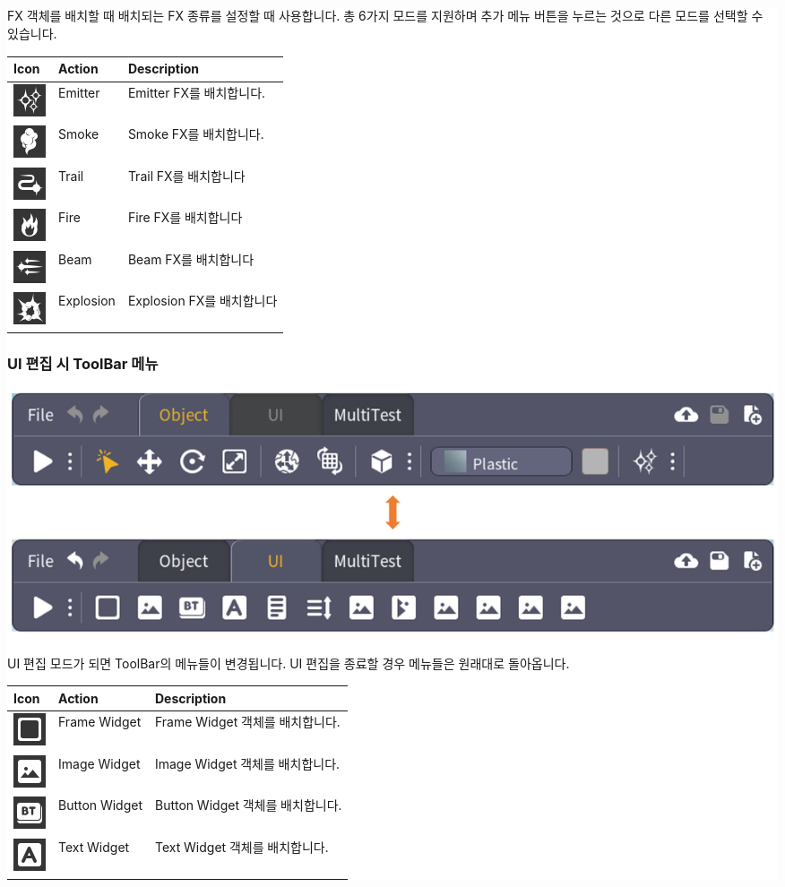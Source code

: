 FX 객체를 배치할 때 배치되는 FX 종류를 설정할 때 사용합니다. 총 6가지 모드를 지원하며 추가 메뉴 버튼을 누르는 것으로 다른 모드를 선택할 수 있습니다.

| Icon | Action | Description |
| :--- | :--- | :--- |
| ![Emitter](.gitbook/assets/emitter-2%20%285%29%20%281%29.png) | Emitter | Emitter FX를 배치합니다. |
| ![Smoke](.gitbook/assets/smoke%20%282%29.png) | Smoke | Smoke FX를 배치합니다. |
| ![Trail](.gitbook/assets/trail%20%285%29%20%2814%29%20%282%29%20%2813%29.png) | Trail | Trail FX를 배치합니다 |
| ![Fire](.gitbook/assets/fire-3%20%282%29%20%281%29.png) | Fire | Fire FX를 배치합니다 |
| ![Beam](.gitbook/assets/beam%20%285%29%20%2814%29%20%285%29%20%284%29.png) | Beam | Beam FX를 배치합니다 |
| ![Explosion](.gitbook/assets/explosion%20%283%29%20%285%29%20%281%29%20%2810%29.png) | Explosion | Explosion FX를 배치합니다 |

### UI 편집 시 ToolBar 메뉴

![](.gitbook/assets/20200804_170150.png)

UI 편집 모드가 되면 ToolBar의 메뉴들이 변경됩니다. UI 편집을 종료할 경우 메뉴들은 원래대로 돌아옵니다.

| Icon | Action | Description |
| :--- | :--- | :--- |
| ![Frame](.gitbook/assets/frame-4%20%286%29.png) | Frame Widget | Frame Widget 객체를 배치합니다. |
| ![Image](.gitbook/assets/image%20%285%29%20%289%29%20%284%29.png) | Image Widget | Image Widget 객체를 배치합니다. |
| ![Button](.gitbook/assets/button%20%285%29%20%2813%29%20%283%29%20%281%29.png) | Button Widget | Button Widget 객체를 배치합니다. |
| ![](.gitbook/assets/text%20%285%29%20%289%29%20%287%29%20%281%29%20%286%29.png) | Text Widget | Text Widget 객체를 배치합니다. |